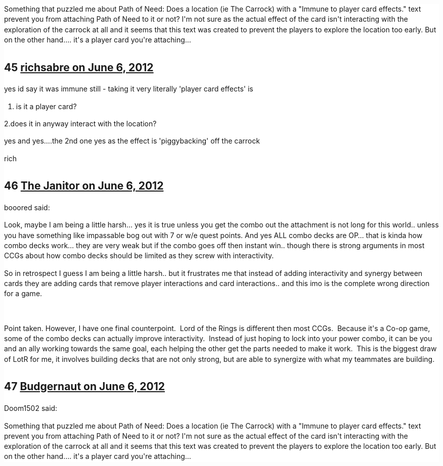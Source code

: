 Something that puzzled me about Path of Need: Does a location (ie The Carrock) with a "Immune to player card effects." text prevent you from attaching Path of Need to it or not? I'm not sure as the actual effect of the card isn't interacting with the exploration of the carrock at all and it seems that this text was created to prevent the players to explore the location too early. But on the other hand…. it's a player card you're attaching…

## 45 [richsabre on June 6, 2012](https://community.fantasyflightgames.com/topic/65503-new-preview-great-attatchment/?do=findComment&comment=641013)

yes id say it was immune still - taking it very literally 'player card effects' is

1. is it a player card?

2.does it in anyway interact with the location?

yes and yes….the 2nd one yes as the effect is 'piggybacking' off the carrock

rich

## 46 [The Janitor on June 6, 2012](https://community.fantasyflightgames.com/topic/65503-new-preview-great-attatchment/?do=findComment&comment=641017)

booored said:

Look, maybe I am being a little harsh… yes it is true unless you get the combo out the attachment is not long for this world.. unless you have something like impassable bog out with 7 or w/e quest points. And yes ALL combo decks are OP… that is kinda how combo decks work… they are very weak but if the combo goes off then instant win.. though there is strong arguments in most CCGs about how combo decks should be limited as they screw with interactivity.

So in retrospect I guess I am being a little harsh.. but it frustrates me that instead of adding interactivity and synergy between cards they are adding cards that remove player interactions and card interactions.. and this imo is the complete wrong direction for a game.



 

Point taken. However, I have one final counterpoint.  Lord of the Rings is different then most CCGs.  Because it's a Co-op game, some of the combo decks can actually improve interactivity.  Instead of just hoping to lock into your power combo, it can be you and an ally working towards the same goal, each helping the other get the parts needed to make it work.  This is the biggest draw of LotR for me, it involves building decks that are not only strong, but are able to synergize with what my teammates are building.

## 47 [Budgernaut on June 6, 2012](https://community.fantasyflightgames.com/topic/65503-new-preview-great-attatchment/?do=findComment&comment=641048)

Doom1502 said:

Something that puzzled me about Path of Need: Does a location (ie The Carrock) with a "Immune to player card effects." text prevent you from attaching Path of Need to it or not? I'm not sure as the actual effect of the card isn't interacting with the exploration of the carrock at all and it seems that this text was created to prevent the players to explore the location too early. But on the other hand…. it's a player card you're attaching…
